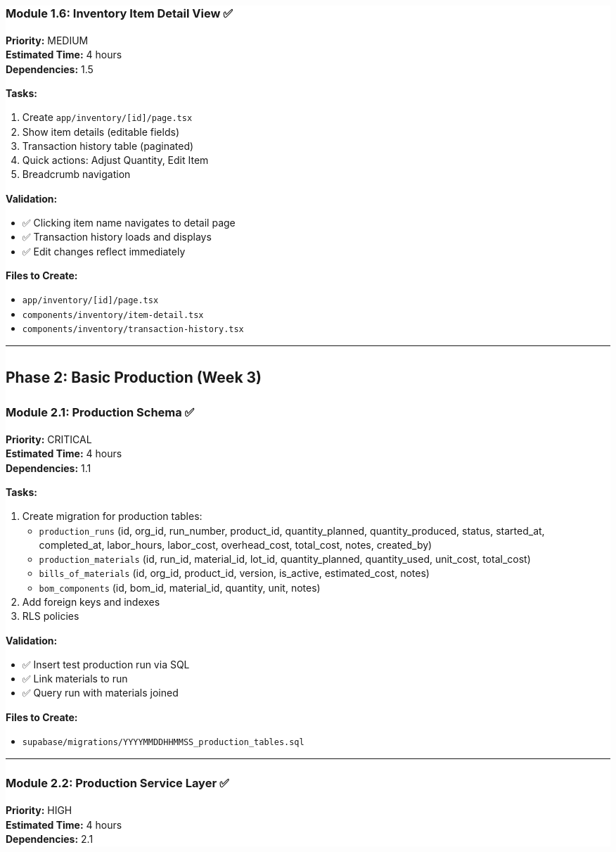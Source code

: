 ### Module 1.6: Inventory Item Detail View ✅
**Priority:** MEDIUM  
**Estimated Time:** 4 hours  
**Dependencies:** 1.5

**Tasks:**
1. Create `app/inventory/[id]/page.tsx`
2. Show item details (editable fields)
3. Transaction history table (paginated)
4. Quick actions: Adjust Quantity, Edit Item
5. Breadcrumb navigation

**Validation:**
- ✅ Clicking item name navigates to detail page
- ✅ Transaction history loads and displays
- ✅ Edit changes reflect immediately

**Files to Create:**
- `app/inventory/[id]/page.tsx`
- `components/inventory/item-detail.tsx`
- `components/inventory/transaction-history.tsx`

---

## Phase 2: Basic Production (Week 3)

### Module 2.1: Production Schema ✅
**Priority:** CRITICAL  
**Estimated Time:** 4 hours  
**Dependencies:** 1.1

**Tasks:**
1. Create migration for production tables:
   - `production_runs` (id, org_id, run_number, product_id, quantity_planned, quantity_produced, status, started_at, completed_at, labor_hours, labor_cost, overhead_cost, total_cost, notes, created_by)
   - `production_materials` (id, run_id, material_id, lot_id, quantity_planned, quantity_used, unit_cost, total_cost)
   - `bills_of_materials` (id, org_id, product_id, version, is_active, estimated_cost, notes)
   - `bom_components` (id, bom_id, material_id, quantity, unit, notes)
2. Add foreign keys and indexes
3. RLS policies

**Validation:**
- ✅ Insert test production run via SQL
- ✅ Link materials to run
- ✅ Query run with materials joined

**Files to Create:**
- `supabase/migrations/YYYYMMDDHHMMSS_production_tables.sql`

---

### Module 2.2: Production Service Layer ✅
**Priority:** HIGH  
**Estimated Time:** 4 hours  
**Dependencies:** 2.1
